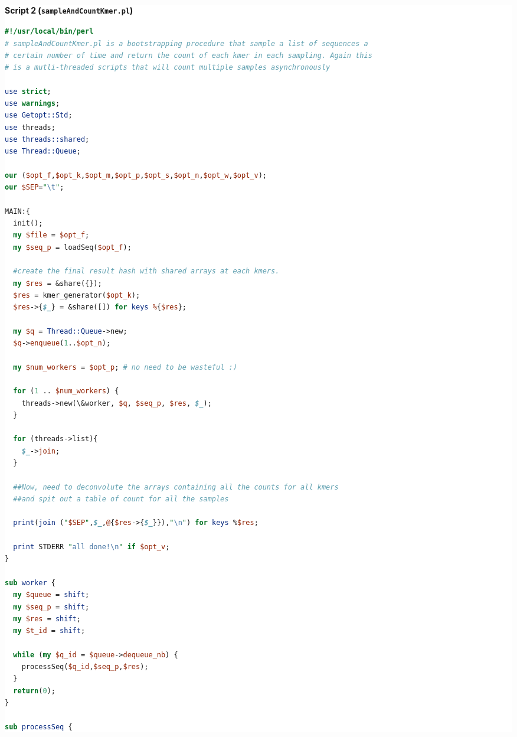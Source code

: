```perl
```

**Script 2 (`sampleAndCountKmer.pl`)**

```perl
#!/usr/local/bin/perl
# sampleAndCountKmer.pl is a bootstrapping procedure that sample a list of sequences a
# certain number of time and return the count of each kmer in each sampling. Again this
# is a mutli-threaded scripts that will count multiple samples asynchronously

use strict;
use warnings;
use Getopt::Std;
use threads;
use threads::shared;
use Thread::Queue;

our ($opt_f,$opt_k,$opt_m,$opt_p,$opt_s,$opt_n,$opt_w,$opt_v);
our $SEP="\t";

MAIN:{
  init();
  my $file = $opt_f;
  my $seq_p = loadSeq($opt_f);

  #create the final result hash with shared arrays at each kmers.
  my $res = &share({});
  $res = kmer_generator($opt_k);
  $res->{$_} = &share([]) for keys %{$res};

  my $q = Thread::Queue->new;
  $q->enqueue(1..$opt_n);

  my $num_workers = $opt_p; # no need to be wasteful :)

  for (1 .. $num_workers) {
    threads->new(\&worker, $q, $seq_p, $res, $_);
  }

  for (threads->list){
    $_->join;
  }

  ##Now, need to deconvolute the arrays containing all the counts for all kmers
  ##and spit out a table of count for all the samples

  print(join ("$SEP",$_,@{$res->{$_}}),"\n") for keys %$res;

  print STDERR "all done!\n" if $opt_v;
}

sub worker {
  my $queue = shift;
  my $seq_p = shift;
  my $res = shift;
  my $t_id = shift;

  while (my $q_id = $queue->dequeue_nb) {
    processSeq($q_id,$seq_p,$res);
  }
  return(0);
}

sub processSeq {
```